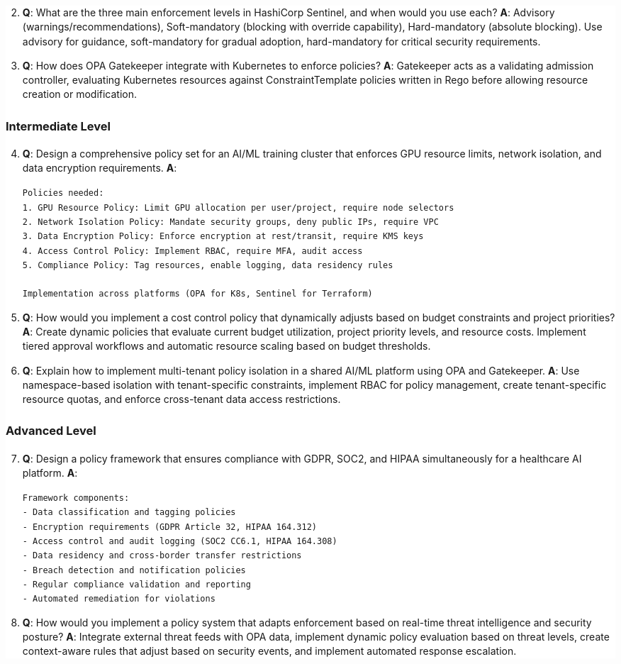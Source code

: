 2. **Q**: What are the three main enforcement levels in HashiCorp Sentinel, and when would you use each?
   **A**: Advisory (warnings/recommendations), Soft-mandatory (blocking with override capability), Hard-mandatory (absolute blocking). Use advisory for guidance, soft-mandatory for gradual adoption, hard-mandatory for critical security requirements.

3. **Q**: How does OPA Gatekeeper integrate with Kubernetes to enforce policies?
   **A**: Gatekeeper acts as a validating admission controller, evaluating Kubernetes resources against ConstraintTemplate policies written in Rego before allowing resource creation or modification.

### Intermediate Level

4. **Q**: Design a comprehensive policy set for an AI/ML training cluster that enforces GPU resource limits, network isolation, and data encryption requirements.
   **A**: 
   ```
   Policies needed:
   1. GPU Resource Policy: Limit GPU allocation per user/project, require node selectors
   2. Network Isolation Policy: Mandate security groups, deny public IPs, require VPC
   3. Data Encryption Policy: Enforce encryption at rest/transit, require KMS keys
   4. Access Control Policy: Implement RBAC, require MFA, audit access
   5. Compliance Policy: Tag resources, enable logging, data residency rules
   
   Implementation across platforms (OPA for K8s, Sentinel for Terraform)
   ```

5. **Q**: How would you implement a cost control policy that dynamically adjusts based on budget constraints and project priorities?
   **A**: Create dynamic policies that evaluate current budget utilization, project priority levels, and resource costs. Implement tiered approval workflows and automatic resource scaling based on budget thresholds.

6. **Q**: Explain how to implement multi-tenant policy isolation in a shared AI/ML platform using OPA and Gatekeeper.
   **A**: Use namespace-based isolation with tenant-specific constraints, implement RBAC for policy management, create tenant-specific resource quotas, and enforce cross-tenant data access restrictions.

### Advanced Level

7. **Q**: Design a policy framework that ensures compliance with GDPR, SOC2, and HIPAA simultaneously for a healthcare AI platform.
   **A**: 
   ```
   Framework components:
   - Data classification and tagging policies
   - Encryption requirements (GDPR Article 32, HIPAA 164.312)
   - Access control and audit logging (SOC2 CC6.1, HIPAA 164.308)
   - Data residency and cross-border transfer restrictions
   - Breach detection and notification policies
   - Regular compliance validation and reporting
   - Automated remediation for violations
   ```

8. **Q**: How would you implement a policy system that adapts enforcement based on real-time threat intelligence and security posture?
   **A**: Integrate external threat feeds with OPA data, implement dynamic policy evaluation based on threat levels, create context-aware rules that adjust based on security events, and implement automated response escalation.
